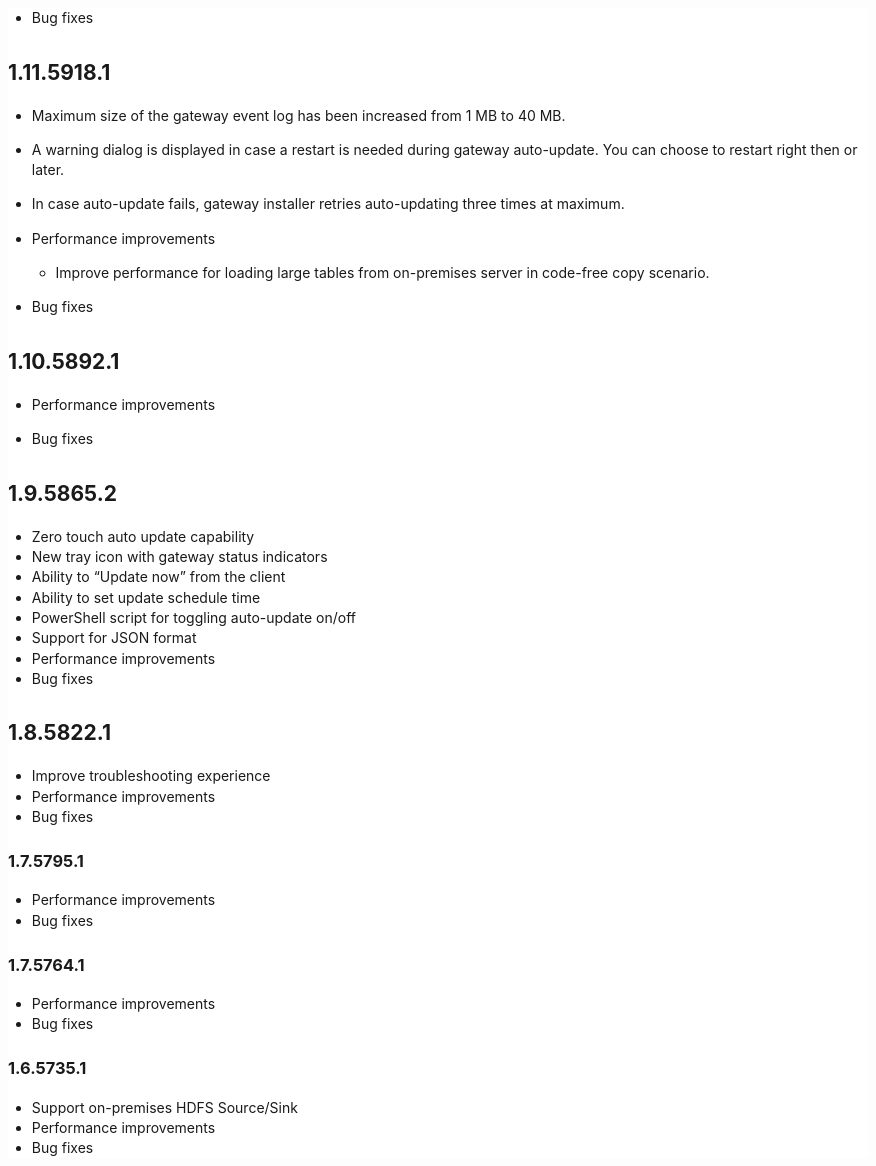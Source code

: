 *  Bug fixes

## 1.11.5918.1

*  Maximum size of the gateway event log has been increased from 1 MB to 40 MB.

*  A warning dialog is displayed in case a restart is needed during gateway auto-update. You can choose to restart right then or later.

*  In case auto-update fails, gateway installer retries auto-updating three times at maximum.

*  Performance improvements

    * Improve performance for loading large tables from on-premises server in code-free copy scenario.

*  Bug fixes

## 1.10.5892.1

*  Performance improvements

*  Bug fixes

## 1.9.5865.2

*  Zero touch auto update capability
*  New tray icon with gateway status indicators
*  Ability to “Update now” from the client
*  Ability to set update schedule time
*  PowerShell script for toggling auto-update on/off
*  Support for JSON format  
*  Performance improvements
*  Bug fixes

## 1.8.5822.1

*  Improve troubleshooting experience
*  Performance improvements
*  Bug fixes

### 1.7.5795.1

*  Performance improvements
*  Bug fixes

### 1.7.5764.1

*  Performance improvements
*  Bug fixes

### 1.6.5735.1

*  Support on-premises HDFS Source/Sink
*  Performance improvements
*  Bug fixes
